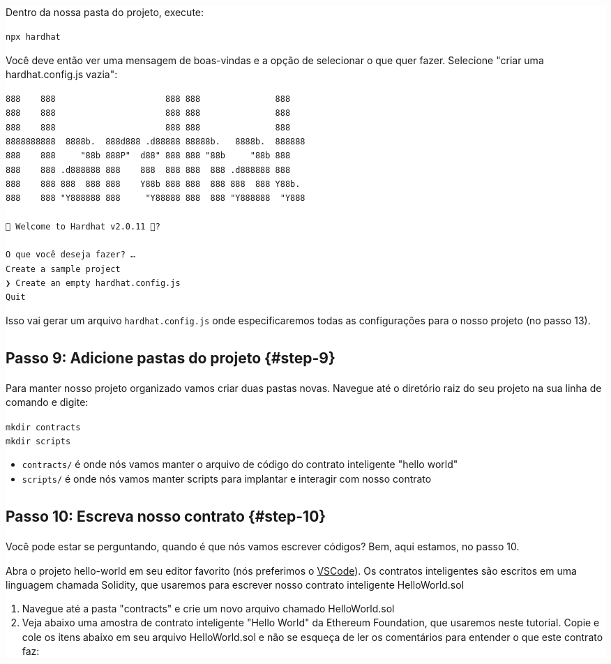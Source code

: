 Dentro da nossa pasta do projeto, execute:

```
npx hardhat
```

Você deve então ver uma mensagem de boas-vindas e a opção de selecionar o que quer fazer. Selecione "criar uma hardhat.config.js vazia":

```
888    888                      888 888               888
888    888                      888 888               888
888    888                      888 888               888
8888888888  8888b.  888d888 .d88888 88888b.   8888b.  888888
888    888     "88b 888P"  d88" 888 888 "88b     "88b 888
888    888 .d888888 888    888  888 888  888 .d888888 888
888    888 888  888 888    Y88b 888 888  888 888  888 Y88b.
888    888 "Y888888 888     "Y88888 888  888 "Y888888  "Y888

👷 Welcome to Hardhat v2.0.11 👷‍?

O que você deseja fazer? …
Create a sample project
❯ Create an empty hardhat.config.js
Quit
```

Isso vai gerar um arquivo `hardhat.config.js` onde especificaremos todas as configurações para o nosso projeto (no passo 13).

## Passo 9: Adicione pastas do projeto \{#step-9}

Para manter nosso projeto organizado vamos criar duas pastas novas. Navegue até o diretório raiz do seu projeto na sua linha de comando e digite:

```
mkdir contracts
mkdir scripts
```

- `contracts/` é onde nós vamos manter o arquivo de código do contrato inteligente "hello world"
- `scripts/` é onde nós vamos manter scripts para implantar e interagir com nosso contrato

## Passo 10: Escreva nosso contrato \{#step-10}

Você pode estar se perguntando, quando é que nós vamos escrever códigos? Bem, aqui estamos, no passo 10.

Abra o projeto hello-world em seu editor favorito (nós preferimos o [VSCode](https://code.visualstudio.com/)). Os contratos inteligentes são escritos em uma linguagem chamada Solidity, que usaremos para escrever nosso contrato inteligente HelloWorld.sol

1.  Navegue até a pasta "contracts" e crie um novo arquivo chamado HelloWorld.sol
2.  Veja abaixo uma amostra de contrato inteligente "Hello World" da Ethereum Foundation, que usaremos neste tutorial. Copie e cole os itens abaixo em seu arquivo HelloWorld.sol e não se esqueça de ler os comentários para entender o que este contrato faz:

